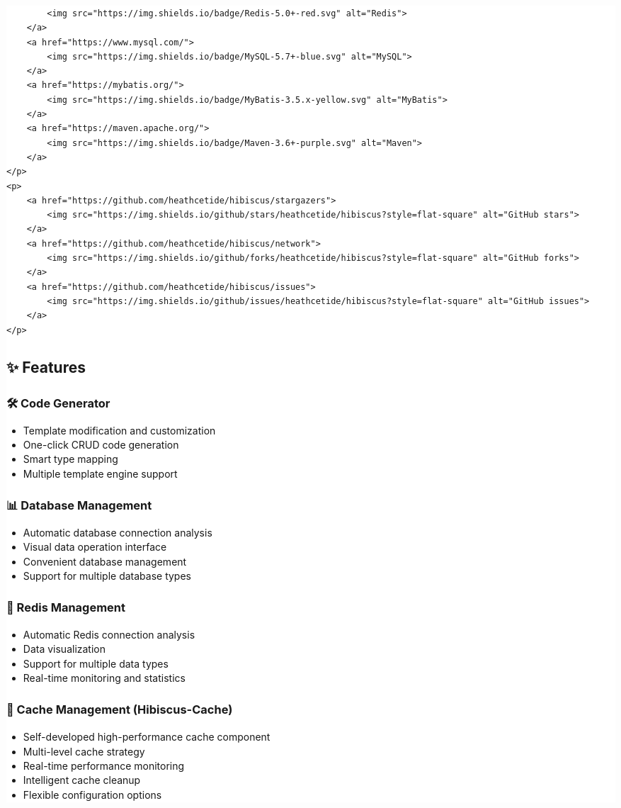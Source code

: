             <img src="https://img.shields.io/badge/Redis-5.0+-red.svg" alt="Redis">
        </a>
        <a href="https://www.mysql.com/">
            <img src="https://img.shields.io/badge/MySQL-5.7+-blue.svg" alt="MySQL">
        </a>
        <a href="https://mybatis.org/">
            <img src="https://img.shields.io/badge/MyBatis-3.5.x-yellow.svg" alt="MyBatis">
        </a>
        <a href="https://maven.apache.org/">
            <img src="https://img.shields.io/badge/Maven-3.6+-purple.svg" alt="Maven">
        </a>
    </p>
    <p>
        <a href="https://github.com/heathcetide/hibiscus/stargazers">
            <img src="https://img.shields.io/github/stars/heathcetide/hibiscus?style=flat-square" alt="GitHub stars">
        </a>
        <a href="https://github.com/heathcetide/hibiscus/network">
            <img src="https://img.shields.io/github/forks/heathcetide/hibiscus?style=flat-square" alt="GitHub forks">
        </a>
        <a href="https://github.com/heathcetide/hibiscus/issues">
            <img src="https://img.shields.io/github/issues/heathcetide/hibiscus?style=flat-square" alt="GitHub issues">
        </a>
    </p>
</div>

## ✨ Features

### 🛠️ Code Generator
- Template modification and customization
- One-click CRUD code generation
- Smart type mapping
- Multiple template engine support

### 📊 Database Management
- Automatic database connection analysis
- Visual data operation interface
- Convenient database management
- Support for multiple database types

### 📝 Redis Management
- Automatic Redis connection analysis
- Data visualization
- Support for multiple data types
- Real-time monitoring and statistics

### 💾 Cache Management (Hibiscus-Cache)
- Self-developed high-performance cache component
- Multi-level cache strategy
- Real-time performance monitoring
- Intelligent cache cleanup
- Flexible configuration options
